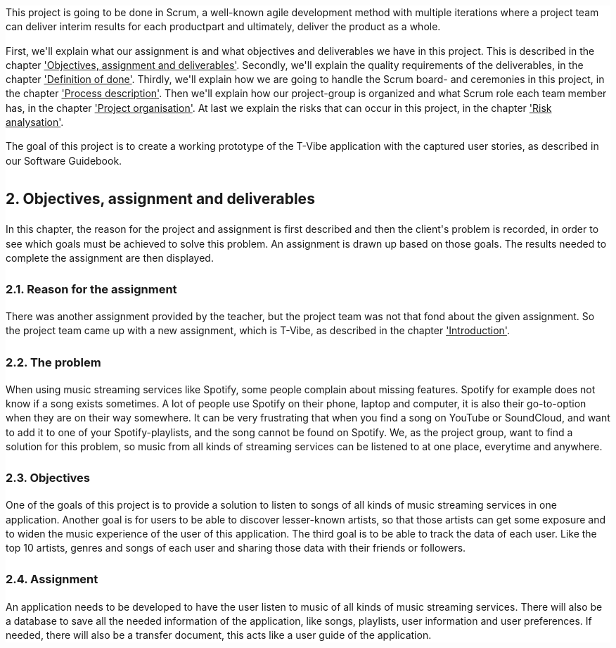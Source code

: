 This project is going to be done in Scrum, a well-known agile development method with multiple iterations where a project team can deliver interim results for each productpart and ultimately, deliver the product as a whole. 

First, we'll explain what our assignment is and what objectives and deliverables we have in this project.
This is described in the chapter ['Objectives, assignment and deliverables'](#2-objectives--assignment-and-deliverables).
Secondly, we'll explain the quality requirements of the deliverables, in the chapter ['Definition of done'](Definition%20Of%20Done.md).
Thirdly, we'll explain how we are going to handle the Scrum board- and ceremonies in this project, in the chapter ['Process description'](#4-process-description).
Then we'll explain how our project-group is organized and what Scrum role each team member has, in the chapter ['Project organisation'](#5-project-organisation).
At last we explain the risks that can occur in this project, in the chapter ['Risk analysation'](Risk%Analysis.md).

The goal of this project is to create a working prototype of the T-Vibe application with the captured user stories, as described in our Software Guidebook.

## 2. Objectives, assignment and deliverables

In this chapter, the reason for the project and assignment is first described and then the client's problem is recorded, in order to see which goals must be achieved to solve this problem. An assignment is drawn up based on those goals. The results needed to complete the assignment are then displayed.

### 2.1. Reason for the assignment

There was another assignment provided by the teacher, but the project team was not that fond about the given assignment. So the project team came up with a new assignment, which is T-Vibe, as described in the chapter ['Introduction'](#1-introduction).

### 2.2. The problem
When using music streaming services like Spotify, some people complain about missing features. Spotify for example does not know if a song exists sometimes. A lot of people use Spotify on their phone, laptop and computer, it is also their go-to-option when they are on their way somewhere. It can be very frustrating that when you find a song on YouTube or SoundCloud, and want to add it to one of your Spotify-playlists, and the song cannot be found on Spotify. We, as the project group, want to find a solution for this problem, so music from all kinds of streaming services can be listened to at one place, everytime and anywhere. 

### 2.3. Objectives
One of the goals of this project is to provide a solution to listen to songs of all kinds of music streaming services in one application.
Another goal is for users to be able to discover lesser-known artists, so that those artists can get some exposure and to widen the music experience of the user of this application. 
The third goal is to be able to track the data of each user. Like the top 10 artists, genres and songs of each user and sharing those data with their friends or followers. 

### 2.4. Assignment
An application needs to be developed to have the user listen to music of all kinds of music streaming services. There will also be a database to save all the needed information of the application, like songs, playlists, user information and user preferences. 
If needed, there will also be a transfer document, this acts like a user guide of the application. 
